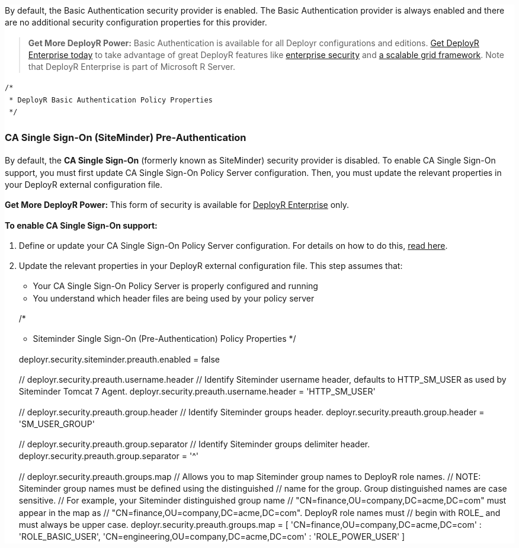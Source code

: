 By default, the Basic Authentication security provider is enabled. The Basic Authentication provider is always enabled and there are no additional security configuration properties for this provider.

>**Get More DeployR Power:** Basic Authentication is available for all Deployr configurations and editions.
>[Get DeployR Enterprise today](http://go.microsoft.com/fwlink/?LinkID=698525) to take advantage of great DeployR features like [enterprise security](https://deployr.revolutionanalytics.com/documents/admin/security) and [a scalable grid framework](https://deployr.revolutionanalytics.com/documents/help/admin-console/#Topics/node-grid-intro.htm). Note that DeployR Enterprise is part of Microsoft R Server.

    /*
     * DeployR Basic Authentication Policy Properties
     */

### CA Single Sign-On (SiteMinder) Pre-Authentication

By default, the **CA Single Sign-On** (formerly known as SiteMinder) security provider is disabled. To enable CA Single Sign-On support, you must first update CA Single Sign-On Policy Server configuration. Then, you must update the relevant properties in your DeployR external configuration file.

**Get More DeployR Power:** This form of security is available for [DeployR Enterprise](https://deployr.revolutionanalytics.com/download/) only.

**To enable CA Single Sign-On support:**

1.  Define or update your CA Single Sign-On Policy Server configuration. For details on how to do this, [read here](https://deployr.revolutionanalytics.com/documents/admin/security/docs/#siteminder).

2.  Update the relevant properties in your DeployR external configuration file.
    This step assumes that:

    -   Your CA Single Sign-On Policy Server is properly configured and running
    -   You understand which header files are being used by your policy server



      /*
       * Siteminder Single Sign-On (Pre-Authentication) Policy Properties
      */

      deployr.security.siteminder.preauth.enabled = false

      // deployr.security.preauth.username.header
      // Identify Siteminder username header, defaults to HTTP_SM_USER as used by Siteminder Tomcat 7 Agent.
      deployr.security.preauth.username.header = 'HTTP_SM_USER'

      // deployr.security.preauth.group.header
      // Identify Siteminder groups header.
      deployr.security.preauth.group.header = 'SM_USER_GROUP'

      // deployr.security.preauth.group.separator
      // Identify Siteminder groups delimiter header.
      deployr.security.preauth.group.separator = '^'

      // deployr.security.preauth.groups.map
      // Allows you to map Siteminder group names to DeployR role names.
      // NOTE: Siteminder group names must be defined using the distinguished
      // name for the group. Group distinguished names are case sensitive.
      // For example, your Siteminder distinguished group name
      // "CN=finance,OU=company,DC=acme,DC=com" must appear in the map as
      // "CN=finance,OU=company,DC=acme,DC=com". DeployR role names must
      // begin with ROLE_ and must always be upper case.
      deployr.security.preauth.groups.map = [ 'CN=finance,OU=company,DC=acme,DC=com' : 'ROLE_BASIC_USER',
                                          'CN=engineering,OU=company,DC=acme,DC=com' : 'ROLE_POWER_USER' ]
